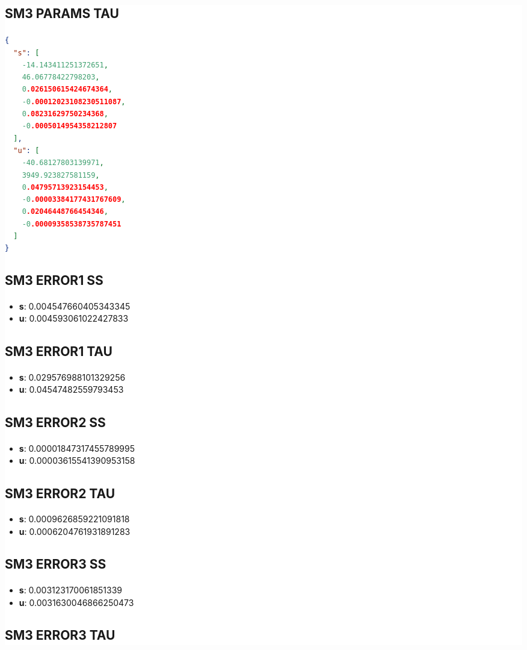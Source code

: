 ## SM3 PARAMS TAU

```json
{
  "s": [
    -14.143411251372651,
    46.06778422798203,
    0.026150615424674364,
    -0.00012023108230511087,
    0.08231629750234368,
    -0.0005014954358212807
  ],
  "u": [
    -40.68127803139971,
    3949.923827581159,
    0.04795713923154453,
    -0.00003384177431767609,
    0.02046448766454346,
    -0.00009358538735787451
  ]
}
```

## SM3 ERROR1 SS

- **s**: 0.004547660405343345
- **u**: 0.004593061022427833

## SM3 ERROR1 TAU

- **s**: 0.029576988101329256
- **u**: 0.04547482559793453

## SM3 ERROR2 SS

- **s**: 0.00001847317455789995
- **u**: 0.00003615541390953158

## SM3 ERROR2 TAU

- **s**: 0.0009626859221091818
- **u**: 0.0006204761931891283

## SM3 ERROR3 SS

- **s**: 0.003123170061851339
- **u**: 0.0031630046866250473

## SM3 ERROR3 TAU
